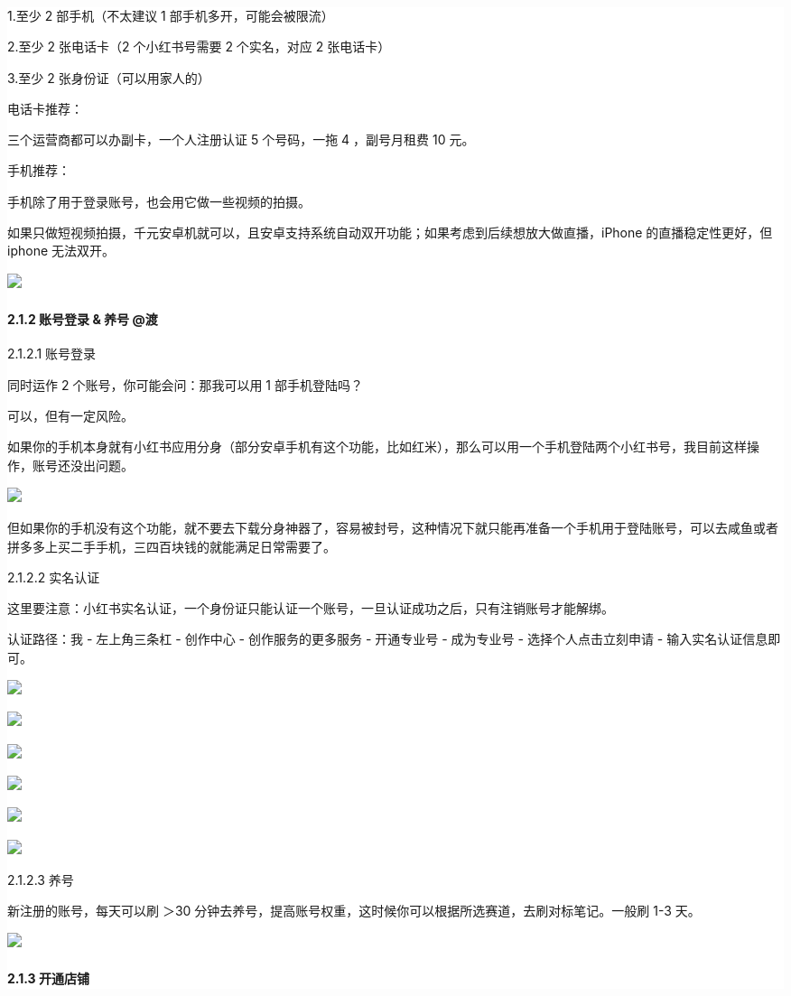 1.至少 2 部手机（不太建议 1 部手机多开，可能会被限流）

2.至少 2 张电话卡（2 个小红书号需要 2 个实名，对应 2 张电话卡）

3.至少 2 张身份证（可以用家人的）

电话卡推荐：

三个运营商都可以办副卡，一个人注册认证 5 个号码，一拖 4 ，副号月租费 10 元。

手机推荐：

手机除了用于登录账号，也会用它做一些视频的拍摄。

如果只做短视频拍摄，千元安卓机就可以，且安卓支持系统自动双开功能；如果考虑到后续想放大做直播，iPhone 的直播稳定性更好，但 iphone 无法双开。

![](img/541e34ddfbbd9e15d8a52e8f2112a2d4.png)

#### 2.1.2 账号登录 & 养号 @渡

2.1.2.1 账号登录

同时运作 2 个账号，你可能会问：那我可以用 1 部手机登陆吗？

可以，但有一定风险。

如果你的手机本身就有小红书应用分身（部分安卓手机有这个功能，比如红米），那么可以用一个手机登陆两个小红书号，我目前这样操作，账号还没出问题。

![](img/1ee72b3f88374ab265eb0cb6bd2a1899.png)

但如果你的手机没有这个功能，就不要去下载分身神器了，容易被封号，这种情况下就只能再准备一个手机用于登陆账号，可以去咸鱼或者拼多多上买二手手机，三四百块钱的就能满足日常需要了。

2.1.2.2 实名认证

这里要注意：小红书实名认证，一个身份证只能认证一个账号，一旦认证成功之后，只有注销账号才能解绑。

认证路径：我 - 左上角三条杠 - 创作中心 - 创作服务的更多服务 - 开通专业号 - 成为专业号 - 选择个人点击立刻申请 - 输入实名认证信息即可。

![](img/7fe0820caca7cf6639318b5886a12689.png)

![](img/0318ce26d4efe13df6feb0f8dfee7fb3.png)

![](img/c8fe6cb3c39d58125b64a3553905ea7a.png)

![](img/3a4e4892f0c22982811328b3c10f2196.png)

![](img/36b9b5600f9d62cd1a0d355bd8e7a034.png)

![](img/4a6cba9dab780dc67f1d5fa00b31f559.png)

2.1.2.3 养号

新注册的账号，每天可以刷 ＞30 分钟去养号，提高账号权重，这时候你可以根据所选赛道，去刷对标笔记。一般刷 1-3 天。

![](img/f48737c818d091f45e100bd9fe7f7aaa.png)

#### 2.1.3 开通店铺
